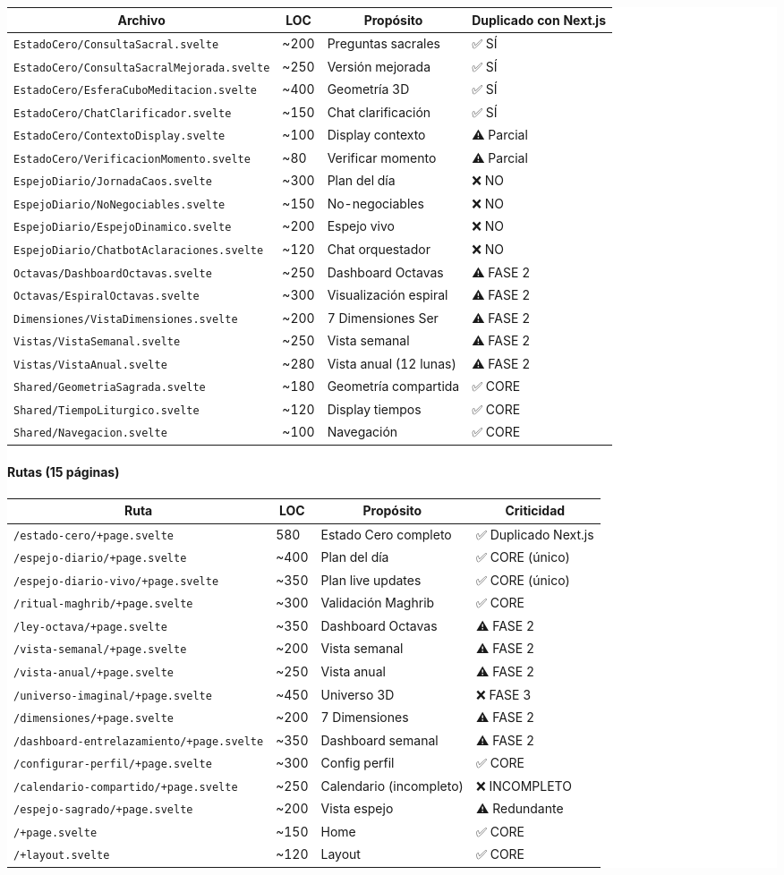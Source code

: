 | Archivo | LOC | Propósito | Duplicado con Next.js |
|---------|-----|-----------|----------------------|
| `EstadoCero/ConsultaSacral.svelte` | ~200 | Preguntas sacrales | ✅ SÍ |
| `EstadoCero/ConsultaSacralMejorada.svelte` | ~250 | Versión mejorada | ✅ SÍ |
| `EstadoCero/EsferaCuboMeditacion.svelte` | ~400 | Geometría 3D | ✅ SÍ |
| `EstadoCero/ChatClarificador.svelte` | ~150 | Chat clarificación | ✅ SÍ |
| `EstadoCero/ContextoDisplay.svelte` | ~100 | Display contexto | ⚠️ Parcial |
| `EstadoCero/VerificacionMomento.svelte` | ~80 | Verificar momento | ⚠️ Parcial |
| `EspejoDiario/JornadaCaos.svelte` | ~300 | Plan del día | ❌ NO |
| `EspejoDiario/NoNegociables.svelte` | ~150 | No-negociables | ❌ NO |
| `EspejoDiario/EspejoDinamico.svelte` | ~200 | Espejo vivo | ❌ NO |
| `EspejoDiario/ChatbotAclaraciones.svelte` | ~120 | Chat orquestador | ❌ NO |
| `Octavas/DashboardOctavas.svelte` | ~250 | Dashboard Octavas | ⚠️ FASE 2 |
| `Octavas/EspiralOctavas.svelte` | ~300 | Visualización espiral | ⚠️ FASE 2 |
| `Dimensiones/VistaDimensiones.svelte` | ~200 | 7 Dimensiones Ser | ⚠️ FASE 2 |
| `Vistas/VistaSemanal.svelte` | ~250 | Vista semanal | ⚠️ FASE 2 |
| `Vistas/VistaAnual.svelte` | ~280 | Vista anual (12 lunas) | ⚠️ FASE 2 |
| `Shared/GeometriaSagrada.svelte` | ~180 | Geometría compartida | ✅ CORE |
| `Shared/TiempoLiturgico.svelte` | ~120 | Display tiempos | ✅ CORE |
| `Shared/Navegacion.svelte` | ~100 | Navegación | ✅ CORE |

#### Rutas (15 páginas)

| Ruta | LOC | Propósito | Criticidad |
|------|-----|-----------|-----------|
| `/estado-cero/+page.svelte` | 580 | Estado Cero completo | ✅ Duplicado Next.js |
| `/espejo-diario/+page.svelte` | ~400 | Plan del día | ✅ CORE (único) |
| `/espejo-diario-vivo/+page.svelte` | ~350 | Plan live updates | ✅ CORE (único) |
| `/ritual-maghrib/+page.svelte` | ~300 | Validación Maghrib | ✅ CORE |
| `/ley-octava/+page.svelte` | ~350 | Dashboard Octavas | ⚠️ FASE 2 |
| `/vista-semanal/+page.svelte` | ~200 | Vista semanal | ⚠️ FASE 2 |
| `/vista-anual/+page.svelte` | ~250 | Vista anual | ⚠️ FASE 2 |
| `/universo-imaginal/+page.svelte` | ~450 | Universo 3D | ❌ FASE 3 |
| `/dimensiones/+page.svelte` | ~200 | 7 Dimensiones | ⚠️ FASE 2 |
| `/dashboard-entrelazamiento/+page.svelte` | ~350 | Dashboard semanal | ⚠️ FASE 2 |
| `/configurar-perfil/+page.svelte` | ~300 | Config perfil | ✅ CORE |
| `/calendario-compartido/+page.svelte` | ~250 | Calendario (incompleto) | ❌ INCOMPLETO |
| `/espejo-sagrado/+page.svelte` | ~200 | Vista espejo | ⚠️ Redundante |
| `/+page.svelte` | ~150 | Home | ✅ CORE |
| `/+layout.svelte` | ~120 | Layout | ✅ CORE |
